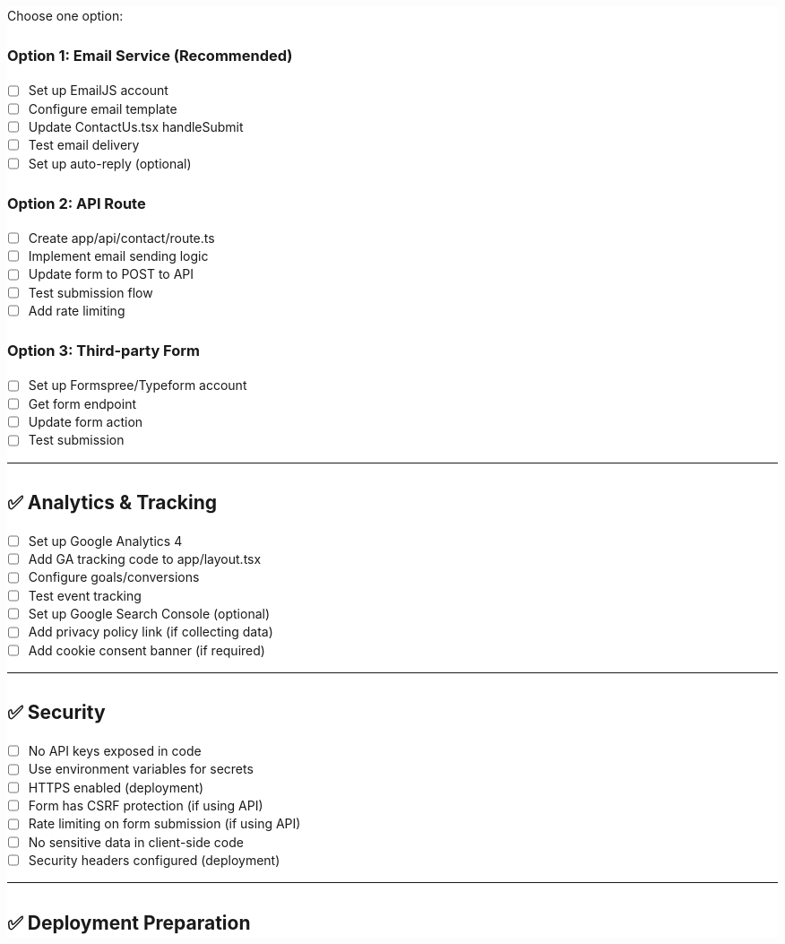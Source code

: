 Choose one option:

### Option 1: Email Service (Recommended)
- [ ] Set up EmailJS account
- [ ] Configure email template
- [ ] Update ContactUs.tsx handleSubmit
- [ ] Test email delivery
- [ ] Set up auto-reply (optional)

### Option 2: API Route
- [ ] Create app/api/contact/route.ts
- [ ] Implement email sending logic
- [ ] Update form to POST to API
- [ ] Test submission flow
- [ ] Add rate limiting

### Option 3: Third-party Form
- [ ] Set up Formspree/Typeform account
- [ ] Get form endpoint
- [ ] Update form action
- [ ] Test submission

---

## ✅ Analytics & Tracking

- [ ] Set up Google Analytics 4
- [ ] Add GA tracking code to app/layout.tsx
- [ ] Configure goals/conversions
- [ ] Test event tracking
- [ ] Set up Google Search Console (optional)
- [ ] Add privacy policy link (if collecting data)
- [ ] Add cookie consent banner (if required)

---

## ✅ Security

- [ ] No API keys exposed in code
- [ ] Use environment variables for secrets
- [ ] HTTPS enabled (deployment)
- [ ] Form has CSRF protection (if using API)
- [ ] Rate limiting on form submission (if using API)
- [ ] No sensitive data in client-side code
- [ ] Security headers configured (deployment)

---

## ✅ Deployment Preparation
